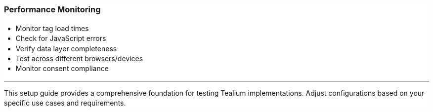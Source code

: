 ### Performance Monitoring
- Monitor tag load times
- Check for JavaScript errors
- Verify data layer completeness
- Test across different browsers/devices
- Monitor consent compliance

---

This setup guide provides a comprehensive foundation for testing Tealium implementations. Adjust configurations based on your specific use cases and requirements.
